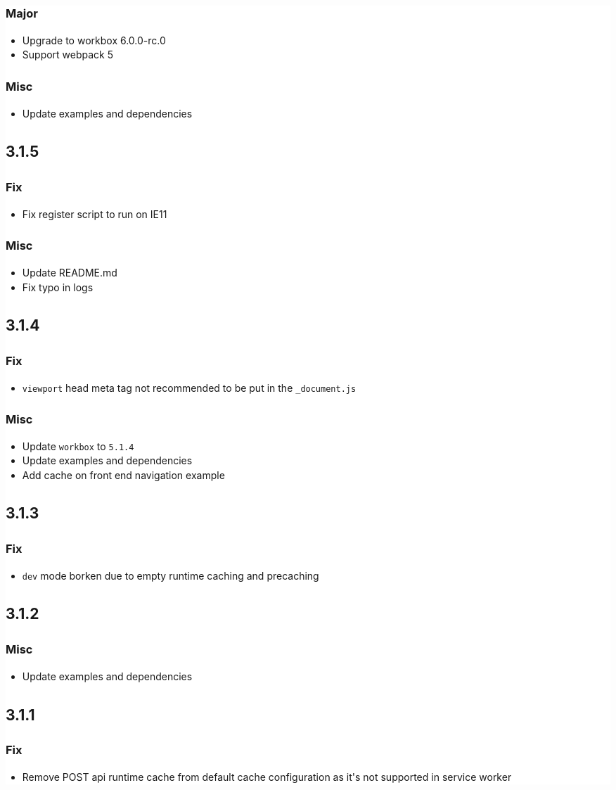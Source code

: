 ### Major

- Upgrade to workbox 6.0.0-rc.0
- Support webpack 5

### Misc

- Update examples and dependencies

## 3.1.5

### Fix

- Fix register script to run on IE11

### Misc

- Update README.md
- Fix typo in logs

## 3.1.4

### Fix

- `viewport` head meta tag not recommended to be put in the `_document.js`

### Misc

- Update `workbox` to `5.1.4`
- Update examples and dependencies
- Add cache on front end navigation example

## 3.1.3

### Fix

- `dev` mode borken due to empty runtime caching and precaching

## 3.1.2

### Misc

- Update examples and dependencies

## 3.1.1

### Fix

- Remove POST api runtime cache from default cache configuration as it's not supported in service worker
